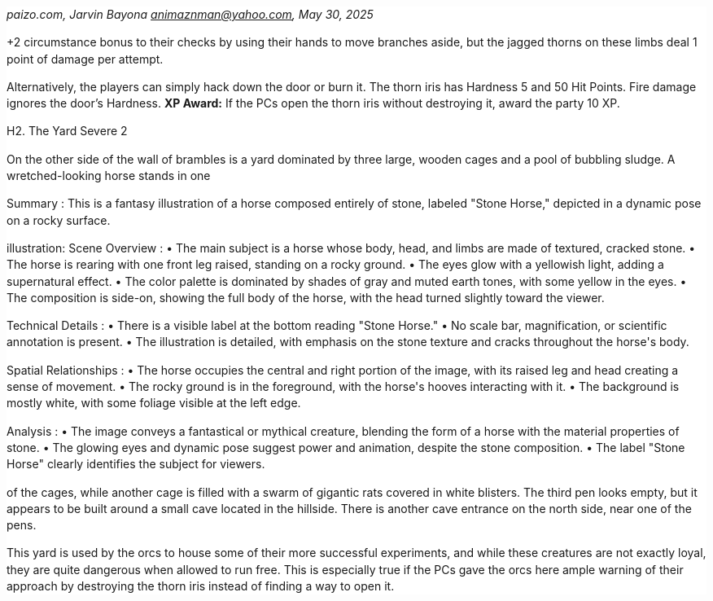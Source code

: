 *paizo.com, Jarvin Bayona <animaznman@yahoo.com>, May 30, 2025* 

+2 circumstance bonus to their checks by using their
hands to move branches aside, but the jagged thorns
on these limbs deal 1 point of damage per attempt.

Alternatively, the players can simply hack down the
door or burn it. The thorn iris has Hardness 5 and
50 Hit Points. Fire damage ignores the door’s Hardness.
**XP Award:** If the PCs open the thorn iris without
destroying it, award the party 10 XP. 

H2. The Yard                                   Severe 2

On the other side of the wall of brambles is a yard dominated by three large, wooden cages and a pool of bubbling sludge. A wretched-looking horse stands in one 

Summary : This is a fantasy illustration of a horse composed entirely of stone, labeled "Stone Horse," depicted in a dynamic pose on a rocky surface.

illustration:
Scene Overview :
  • The main subject is a horse whose body, head, and limbs are made of textured, cracked stone.
  • The horse is rearing with one front leg raised, standing on a rocky ground.
  • The eyes glow with a yellowish light, adding a supernatural effect.
  • The color palette is dominated by shades of gray and muted earth tones, with some yellow in the eyes.
  • The composition is side-on, showing the full body of the horse, with the head turned slightly toward the viewer.

Technical Details :
  • There is a visible label at the bottom reading "Stone Horse."
  • No scale bar, magnification, or scientific annotation is present.
  • The illustration is detailed, with emphasis on the stone texture and cracks throughout the horse's body.

Spatial Relationships :
  • The horse occupies the central and right portion of the image, with its raised leg and head creating a sense of movement.
  • The rocky ground is in the foreground, with the horse's hooves interacting with it.
  • The background is mostly white, with some foliage visible at the left edge.

Analysis :
  • The image conveys a fantastical or mythical creature, blending the form of a horse with the material properties of stone.
  • The glowing eyes and dynamic pose suggest power and animation, despite the stone composition.
  • The label "Stone Horse" clearly identifies the subject for viewers. 

of the cages, while another cage is filled with a swarm
of gigantic rats covered in white blisters. The third pen
looks empty, but it appears to be built around a small cave
located in the hillside. There is another cave entrance on
the north side, near one of the pens. 

This yard is used by the orcs to house some of their more successful experiments, and while these creatures are not exactly loyal, they are quite dangerous when allowed to run free. This is especially true if the PCs gave the orcs here ample warning of their approach by destroying the thorn iris instead of finding a way to open it. 
